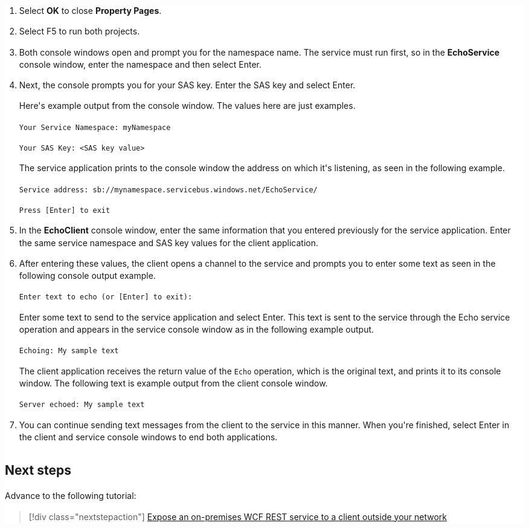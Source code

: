 1. Select **OK** to close **Property Pages**.
1. Select F5 to run both projects.
1. Both console windows open and prompt you for the namespace name. The service must run first, so in the **EchoService** console window, enter the namespace and then select Enter.
1. Next, the console prompts you for your SAS key. Enter the SAS key and select Enter.

    Here's example output from the console window. The values here are just examples.

    `Your Service Namespace: myNamespace`

    `Your SAS Key: <SAS key value>`

    The service application prints to the console window the address on which it's listening, as seen in the following example.

    `Service address: sb://mynamespace.servicebus.windows.net/EchoService/`

    `Press [Enter] to exit`

1. In the **EchoClient** console window, enter the same information that you entered previously for the service application. Enter the same service namespace and SAS key values for the client application.
1. After entering these values, the client opens a channel to the service and prompts you to enter some text as seen in the following console output example.

    `Enter text to echo (or [Enter] to exit):`

    Enter some text to send to the service application and select Enter. This text is sent to the service through the Echo service operation and appears in the service console window as in the following example output.

    `Echoing: My sample text`

    The client application receives the return value of the `Echo` operation, which is the original text, and prints it to its console window. The following text is example output from the client console window.

    `Server echoed: My sample text`

1. You can continue sending text messages from the client to the service in this manner. When you're finished, select Enter in the client and service console windows to end both applications.

## Next steps

Advance to the following tutorial:

> [!div class="nextstepaction"]
>[Expose an on-premises WCF REST service to a client outside your network](service-bus-relay-rest-tutorial.md)

[2]: ./media/service-bus-relay-tutorial/configure-echoservice-console-app.png
[3]: ./media/service-bus-relay-tutorial/install-nuget-service-bus.png
[4]: ./media/service-bus-relay-tutorial/install-nuget-service-bus-client.png
[5]: ./media/service-bus-relay-tutorial/set-projects.png
[6]: ./media/service-bus-relay-tutorial/set-depend.png
